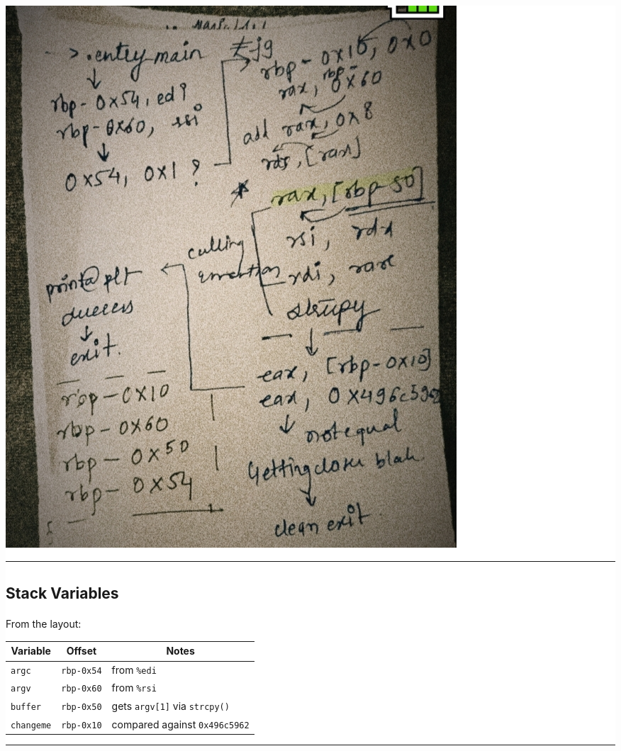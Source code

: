 ![control](/assets/phoenix/control1.jpg)

---

## Stack Variables

From the layout:

| Variable   | Offset     | Notes                         |
| ---------- | ---------- | ----------------------------- |
| `argc`     | `rbp-0x54` | from `%edi`                   |
| `argv`     | `rbp-0x60` | from `%rsi`                   |
| `buffer`   | `rbp-0x50` | gets `argv[1]` via `strcpy()` |
| `changeme` | `rbp-0x10` | compared against `0x496c5962` |

---